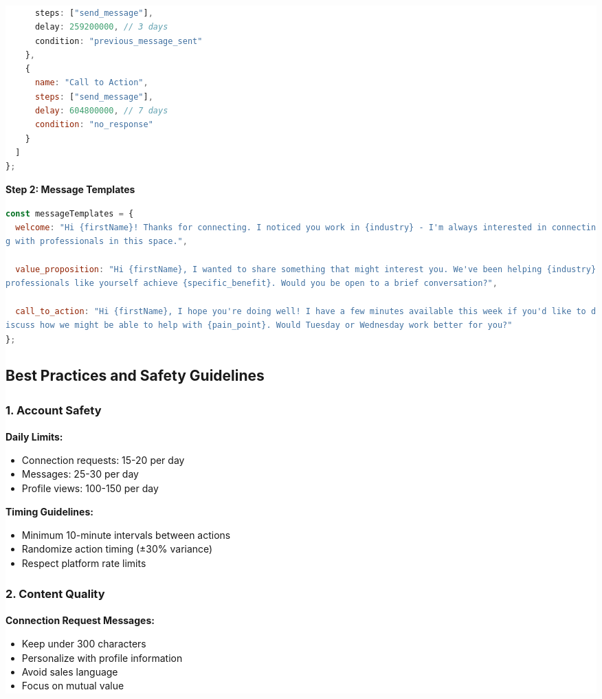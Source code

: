 ```javascript
      steps: ["send_message"],
      delay: 259200000, // 3 days
      condition: "previous_message_sent"
    },
    {
      name: "Call to Action",
      steps: ["send_message"],
      delay: 604800000, // 7 days
      condition: "no_response"
    }
  ]
};
```

**Step 2: Message Templates**
```javascript
const messageTemplates = {
  welcome: "Hi {firstName}! Thanks for connecting. I noticed you work in {industry} - I'm always interested in connecting with professionals in this space.",
  
  value_proposition: "Hi {firstName}, I wanted to share something that might interest you. We've been helping {industry} professionals like yourself achieve {specific_benefit}. Would you be open to a brief conversation?",
  
  call_to_action: "Hi {firstName}, I hope you're doing well! I have a few minutes available this week if you'd like to discuss how we might be able to help with {pain_point}. Would Tuesday or Wednesday work better for you?"
};
```

## Best Practices and Safety Guidelines

### 1. Account Safety

**Daily Limits:**
- Connection requests: 15-20 per day
- Messages: 25-30 per day
- Profile views: 100-150 per day

**Timing Guidelines:**
- Minimum 10-minute intervals between actions
- Randomize action timing (±30% variance)
- Respect platform rate limits

### 2. Content Quality

**Connection Request Messages:**
- Keep under 300 characters
- Personalize with profile information
- Avoid sales language
- Focus on mutual value
